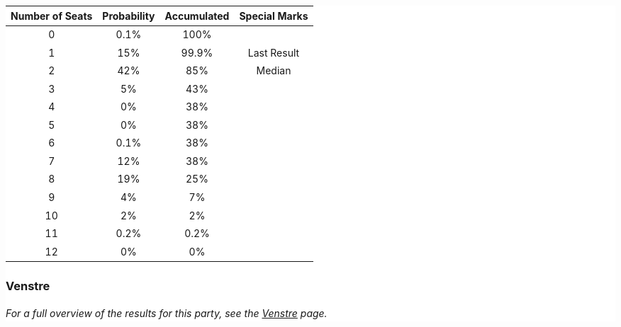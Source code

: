 | Number of Seats | Probability | Accumulated | Special Marks |
|:---------------:|:-----------:|:-----------:|:-------------:|
| 0 | 0.1% | 100% |  |
| 1 | 15% | 99.9% | Last Result |
| 2 | 42% | 85% | Median |
| 3 | 5% | 43% |  |
| 4 | 0% | 38% |  |
| 5 | 0% | 38% |  |
| 6 | 0.1% | 38% |  |
| 7 | 12% | 38% |  |
| 8 | 19% | 25% |  |
| 9 | 4% | 7% |  |
| 10 | 2% | 2% |  |
| 11 | 0.2% | 0.2% |  |
| 12 | 0% | 0% |  |

### Venstre

*For a full overview of the results for this party, see the [Venstre](party-venstre.html) page.*
